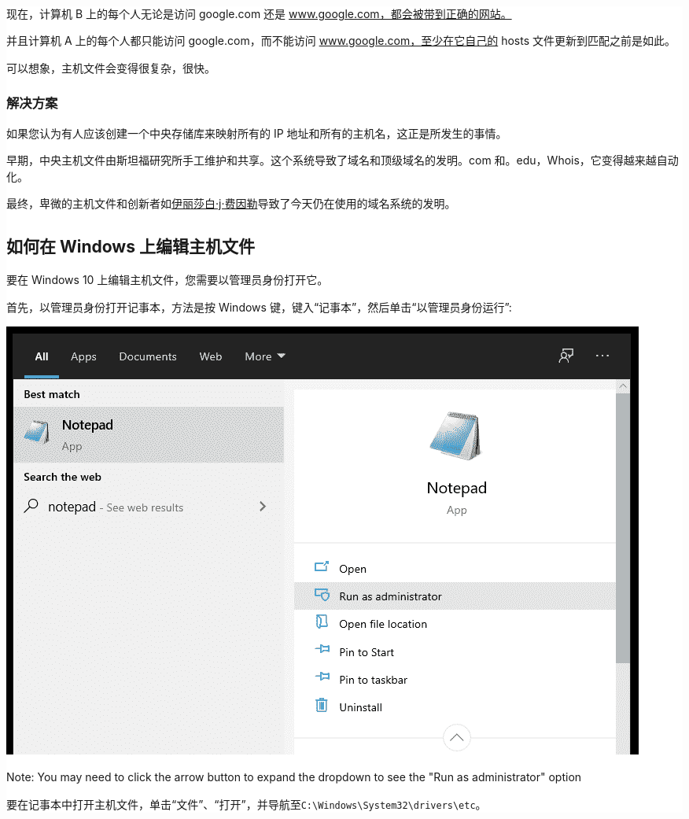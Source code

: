 现在，计算机 B 上的每个人无论是访问 google.com 还是 www.google.com，都会被带到正确的网站。

并且计算机 A 上的每个人都只能访问 google.com，而不能访问 www.google.com，至少在它自己的 hosts 文件更新到匹配之前是如此。

可以想象，主机文件会变得很复杂，很快。

### 解决方案

如果您认为有人应该创建一个中央存储库来映射所有的 IP 地址和所有的主机名，这正是所发生的事情。

早期，中央主机文件由斯坦福研究所手工维护和共享。这个系统导致了域名和顶级域名的发明。com 和。edu，Whois，它变得越来越自动化。

最终，卑微的主机文件和创新者如[伊丽莎白·j·费因勒](https://en.wikipedia.org/wiki/Elizabeth_J._Feinler)导致了今天仍在使用的域名系统的发明。

## 如何在 Windows 上编辑主机文件

要在 Windows 10 上编辑主机文件，您需要以管理员身份打开它。

首先，以管理员身份打开记事本，方法是按 Windows 键，键入“记事本”，然后单击“以管理员身份运行”:

![image](img/92992071128625090358ebd95598b758.png)

Note: You may need to click the arrow button to expand the dropdown to see the "Run as administrator" option

要在记事本中打开主机文件，单击“文件”、“打开”，并导航至`C:\Windows\System32\drivers\etc`。
